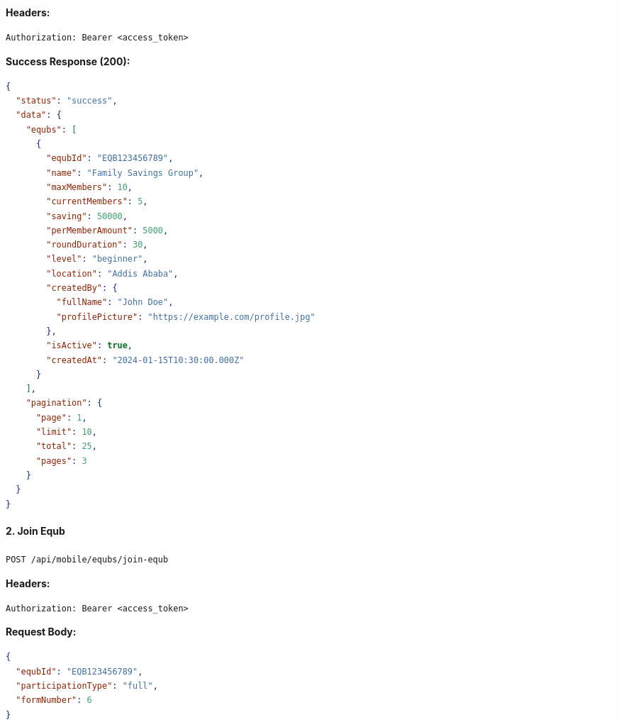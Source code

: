 **Headers:**
```
Authorization: Bearer <access_token>
```

**Success Response (200):**
```json
{
  "status": "success",
  "data": {
    "equbs": [
      {
        "equbId": "EQB123456789",
        "name": "Family Savings Group",
        "maxMembers": 10,
        "currentMembers": 5,
        "saving": 50000,
        "perMemberAmount": 5000,
        "roundDuration": 30,
        "level": "beginner",
        "location": "Addis Ababa",
        "createdBy": {
          "fullName": "John Doe",
          "profilePicture": "https://example.com/profile.jpg"
        },
        "isActive": true,
        "createdAt": "2024-01-15T10:30:00.000Z"
      }
    ],
    "pagination": {
      "page": 1,
      "limit": 10,
      "total": 25,
      "pages": 3
    }
  }
}
```

#### 2. Join Equb
```http
POST /api/mobile/equbs/join-equb
```

**Headers:**
```
Authorization: Bearer <access_token>
```

**Request Body:**
```json
{
  "equbId": "EQB123456789",
  "participationType": "full",
  "formNumber": 6
}
```
